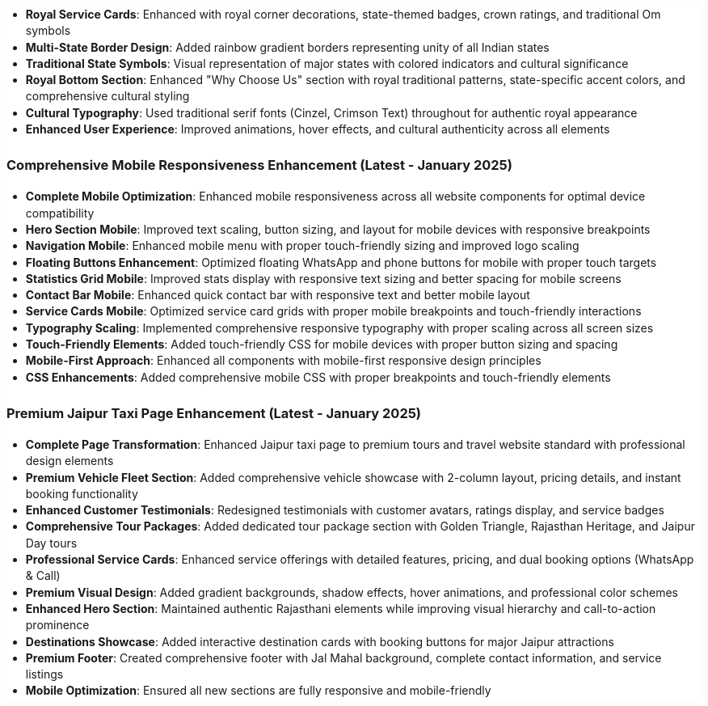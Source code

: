 - **Royal Service Cards**: Enhanced with royal corner decorations, state-themed badges, crown ratings, and traditional Om symbols
- **Multi-State Border Design**: Added rainbow gradient borders representing unity of all Indian states
- **Traditional State Symbols**: Visual representation of major states with colored indicators and cultural significance
- **Royal Bottom Section**: Enhanced "Why Choose Us" section with royal traditional patterns, state-specific accent colors, and comprehensive cultural styling
- **Cultural Typography**: Used traditional serif fonts (Cinzel, Crimson Text) throughout for authentic royal appearance
- **Enhanced User Experience**: Improved animations, hover effects, and cultural authenticity across all elements

### Comprehensive Mobile Responsiveness Enhancement (Latest - January 2025)
- **Complete Mobile Optimization**: Enhanced mobile responsiveness across all website components for optimal device compatibility
- **Hero Section Mobile**: Improved text scaling, button sizing, and layout for mobile devices with responsive breakpoints
- **Navigation Mobile**: Enhanced mobile menu with proper touch-friendly sizing and improved logo scaling
- **Floating Buttons Enhancement**: Optimized floating WhatsApp and phone buttons for mobile with proper touch targets
- **Statistics Grid Mobile**: Improved stats display with responsive text sizing and better spacing for mobile screens
- **Contact Bar Mobile**: Enhanced quick contact bar with responsive text and better mobile layout
- **Service Cards Mobile**: Optimized service card grids with proper mobile breakpoints and touch-friendly interactions
- **Typography Scaling**: Implemented comprehensive responsive typography with proper scaling across all screen sizes
- **Touch-Friendly Elements**: Added touch-friendly CSS for mobile devices with proper button sizing and spacing
- **Mobile-First Approach**: Enhanced all components with mobile-first responsive design principles
- **CSS Enhancements**: Added comprehensive mobile CSS with proper breakpoints and touch-friendly elements

### Premium Jaipur Taxi Page Enhancement (Latest - January 2025)
- **Complete Page Transformation**: Enhanced Jaipur taxi page to premium tours and travel website standard with professional design elements
- **Premium Vehicle Fleet Section**: Added comprehensive vehicle showcase with 2-column layout, pricing details, and instant booking functionality
- **Enhanced Customer Testimonials**: Redesigned testimonials with customer avatars, ratings display, and service badges
- **Comprehensive Tour Packages**: Added dedicated tour package section with Golden Triangle, Rajasthan Heritage, and Jaipur Day tours
- **Professional Service Cards**: Enhanced service offerings with detailed features, pricing, and dual booking options (WhatsApp & Call)
- **Premium Visual Design**: Added gradient backgrounds, shadow effects, hover animations, and professional color schemes
- **Enhanced Hero Section**: Maintained authentic Rajasthani elements while improving visual hierarchy and call-to-action prominence
- **Destinations Showcase**: Added interactive destination cards with booking buttons for major Jaipur attractions
- **Premium Footer**: Created comprehensive footer with Jal Mahal background, complete contact information, and service listings
- **Mobile Optimization**: Ensured all new sections are fully responsive and mobile-friendly
